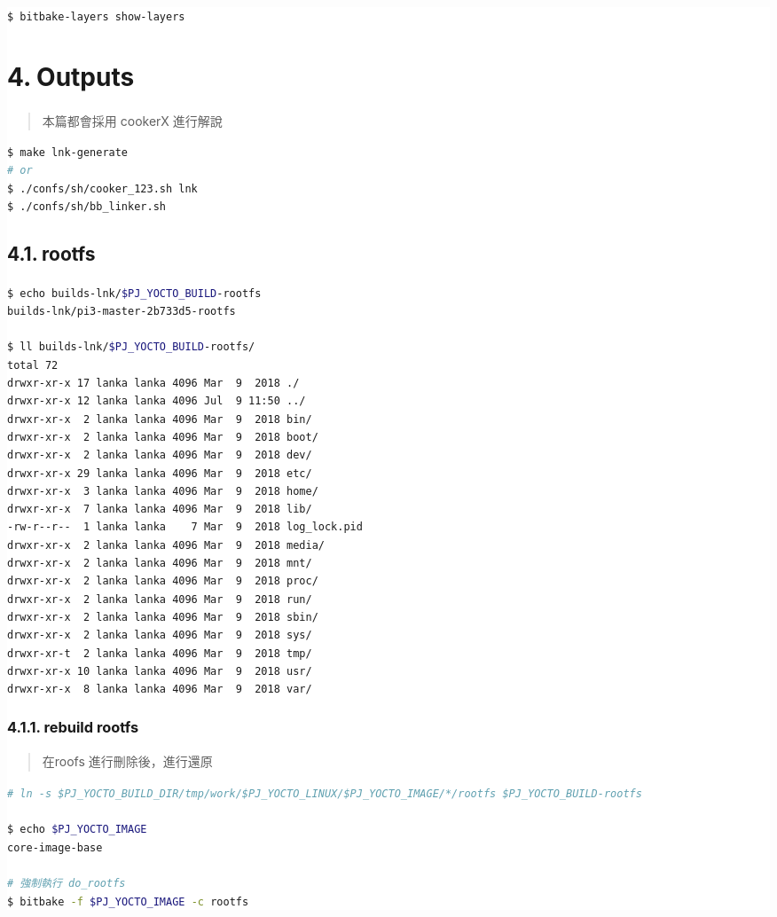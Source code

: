 ```bash
$ bitbake-layers show-layers
```

# 4. Outputs

> 本篇都會採用 cookerX 進行解說

```bash
$ make lnk-generate
# or
$ ./confs/sh/cooker_123.sh lnk
$ ./confs/sh/bb_linker.sh
```

## 4.1. rootfs

```bash
$ echo builds-lnk/$PJ_YOCTO_BUILD-rootfs
builds-lnk/pi3-master-2b733d5-rootfs

$ ll builds-lnk/$PJ_YOCTO_BUILD-rootfs/
total 72
drwxr-xr-x 17 lanka lanka 4096 Mar  9  2018 ./
drwxr-xr-x 12 lanka lanka 4096 Jul  9 11:50 ../
drwxr-xr-x  2 lanka lanka 4096 Mar  9  2018 bin/
drwxr-xr-x  2 lanka lanka 4096 Mar  9  2018 boot/
drwxr-xr-x  2 lanka lanka 4096 Mar  9  2018 dev/
drwxr-xr-x 29 lanka lanka 4096 Mar  9  2018 etc/
drwxr-xr-x  3 lanka lanka 4096 Mar  9  2018 home/
drwxr-xr-x  7 lanka lanka 4096 Mar  9  2018 lib/
-rw-r--r--  1 lanka lanka    7 Mar  9  2018 log_lock.pid
drwxr-xr-x  2 lanka lanka 4096 Mar  9  2018 media/
drwxr-xr-x  2 lanka lanka 4096 Mar  9  2018 mnt/
drwxr-xr-x  2 lanka lanka 4096 Mar  9  2018 proc/
drwxr-xr-x  2 lanka lanka 4096 Mar  9  2018 run/
drwxr-xr-x  2 lanka lanka 4096 Mar  9  2018 sbin/
drwxr-xr-x  2 lanka lanka 4096 Mar  9  2018 sys/
drwxr-xr-t  2 lanka lanka 4096 Mar  9  2018 tmp/
drwxr-xr-x 10 lanka lanka 4096 Mar  9  2018 usr/
drwxr-xr-x  8 lanka lanka 4096 Mar  9  2018 var/
```

### 4.1.1. rebuild rootfs

> 在roofs 進行刪除後，進行還原

```bash
# ln -s $PJ_YOCTO_BUILD_DIR/tmp/work/$PJ_YOCTO_LINUX/$PJ_YOCTO_IMAGE/*/rootfs $PJ_YOCTO_BUILD-rootfs

$ echo $PJ_YOCTO_IMAGE
core-image-base

# 強制執行 do_rootfs
$ bitbake -f $PJ_YOCTO_IMAGE -c rootfs
```
